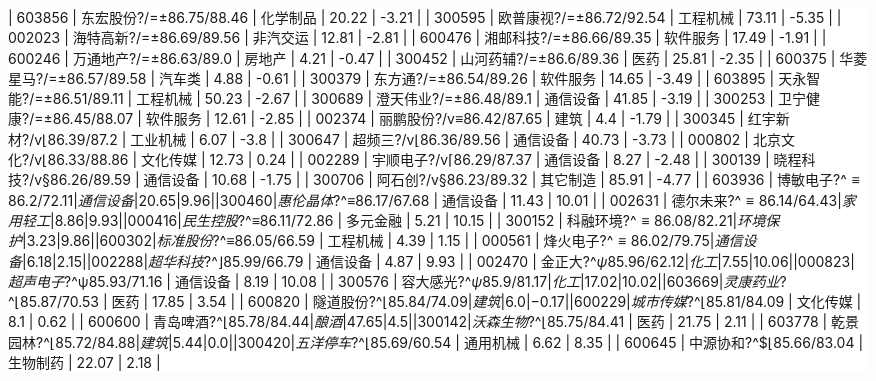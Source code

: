 | 603856 | 东宏股份?/=±86.75/88.46  |  化学制品  |  20.22   | -3.21  |
| 300595 | 欧普康视?/=±86.72/92.54  |  工程机械  |  73.11   | -5.35  |
| 002023 | 海特高新?/=±86.69/89.56  |  非汽交运  |  12.81   | -2.81  |
| 600476 | 湘邮科技?/=±86.66/89.35  |  软件服务  |  17.49   | -1.91  |
| 600246 |  万通地产?/=±86.63/89.0  |   房地产   |   4.21   | -0.47  |
| 300452 |  山河药辅?/=±86.6/89.36  |    医药    |  25.81   | -2.35  |
| 600375 | 华菱星马?/=±86.57/89.58  |   汽车类   |   4.88   | -0.61  |
| 300379 |  东方通?/=±86.54/89.26   |  软件服务  |  14.65   | -3.49  |
| 603895 | 天永智能?/=±86.51/89.11  |  工程机械  |  50.23   | -2.67  |
| 300689 |  澄天伟业?/=±86.48/89.1  |  通信设备  |  41.85   | -3.19  |
| 300253 | 卫宁健康?/=±86.45/88.07  |  软件服务  |  12.61   | -2.85  |
| 002374 | 丽鹏股份?/v≡86.42/87.65  |    建筑    |   4.4    | -1.79  |
| 300345 |  红宇新材?/v⌊86.39/87.2  |  工业机械  |   6.07   |  -3.8  |
| 300647 |  超频三?/v⌊86.36/89.56   |  通信设备  |  40.73   | -3.73  |
| 000802 | 北京文化?/v⌊86.33/88.86  |  文化传媒  |  12.73   |  0.24  |
| 002289 | 宇顺电子?/v⌈86.29/87.37  |  通信设备  |   8.27   | -2.48  |
| 300139 | 晓程科技?/v§86.26/89.59  |  通信设备  |  10.68   | -1.75  |
| 300706 |  阿石创?/v§86.23/89.32   |  其它制造  |  85.91   | -4.77  |
| 603936 | 博敏电子?\^$≡86.2/72.11  |  通信设备  |  20.65   |  9.96  |
| 300460 | 惠伦晶体?\^$≡86.17/67.68 |  通信设备  |  11.43   | 10.01  |
| 002631 | 德尔未来?\^$≡86.14/64.43 |  家用轻工  |   8.86   |  9.93  |
| 000416 | 民生控股?\^$≡86.11/72.86 |  多元金融  |   5.21   | 10.15  |
| 300152 | 科融环境?\^$≡86.08/82.21 |  环境保护  |   3.23   |  9.86  |
| 600302 | 标准股份?\^$≡86.05/66.59 |  工程机械  |   4.39   |  1.15  |
| 000561 | 烽火电子?\^$≡86.02/79.75 |  通信设备  |   6.18   |  2.15  |
| 002288 | 超华科技?\^$⌋85.99/66.79 |  通信设备  |   4.87   |  9.93  |
| 002470 |  金正大?\^$ψ85.96/62.12  |    化工    |   7.55   | 10.06  |
| 000823 | 超声电子?\^$ψ85.93/71.16 |  通信设备  |   8.19   | 10.08  |
| 300576 | 容大感光?\^$ψ85.9/81.17  |    化工    |  17.02   | 10.02  |
| 603669 | 灵康药业?\^$⌊85.87/70.53 |    医药    |  17.85   |  3.54  |
| 600820 | 隧道股份?\^$⌊85.84/74.09 |    建筑    |   6.0    | -0.17  |
| 600229 | 城市传媒?\^$⌊85.81/84.09 |  文化传媒  |   8.1    |  0.62  |
| 600600 | 青岛啤酒?\^$⌊85.78/84.44 |    酿酒    |  47.65   |  4.5   |
| 300142 | 沃森生物?\^$⌊85.75/84.41 |    医药    |  21.75   |  2.11  |
| 603778 | 乾景园林?\^$⌊85.72/84.88 |    建筑    |   5.44   |  0.0   |
| 300420 | 五洋停车?\^$⌊85.69/60.54 |  通用机械  |   6.62   |  8.35  |
| 600645 | 中源协和?\^$⌊85.66/83.04 |  生物制药  |  22.07   |  2.18  |